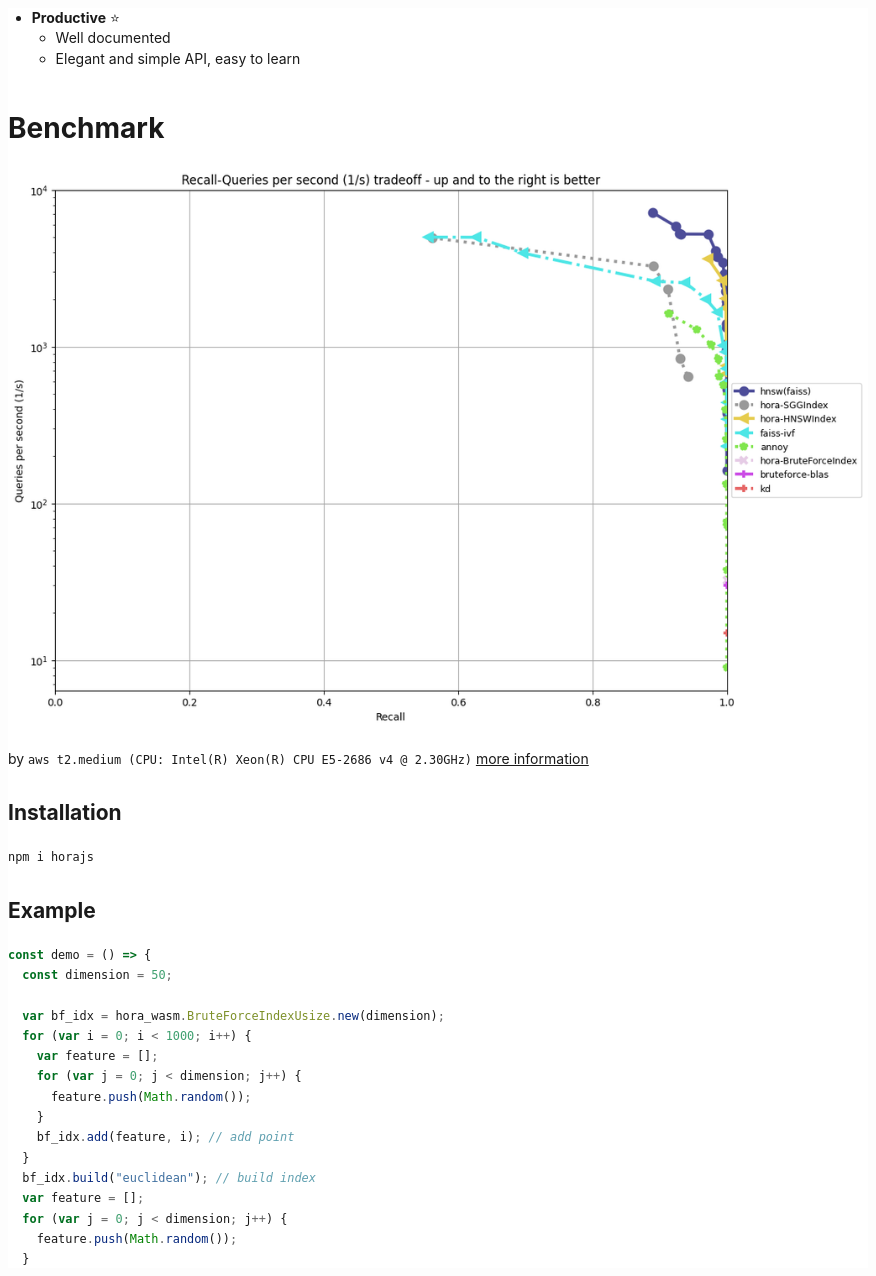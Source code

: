 * **Productive** ⭐
  * Well documented
  * Elegant and simple API, easy to learn

# Benchmark
<img src="asset/fashion-mnist-784-euclidean_10_euclidean.png"/>

by `aws t2.medium (CPU: Intel(R) Xeon(R) CPU E5-2686 v4 @ 2.30GHz)` [more information](https://github.com/hora-search/ann-benchmarks)

## Installation

```bash
npm i horajs
```

## Example

```Javascript
const demo = () => {
  const dimension = 50;

  var bf_idx = hora_wasm.BruteForceIndexUsize.new(dimension);
  for (var i = 0; i < 1000; i++) {
    var feature = [];
    for (var j = 0; j < dimension; j++) {
      feature.push(Math.random());
    }
    bf_idx.add(feature, i); // add point 
  }
  bf_idx.build("euclidean"); // build index
  var feature = [];
  for (var j = 0; j < dimension; j++) {
    feature.push(Math.random());
  }
```
